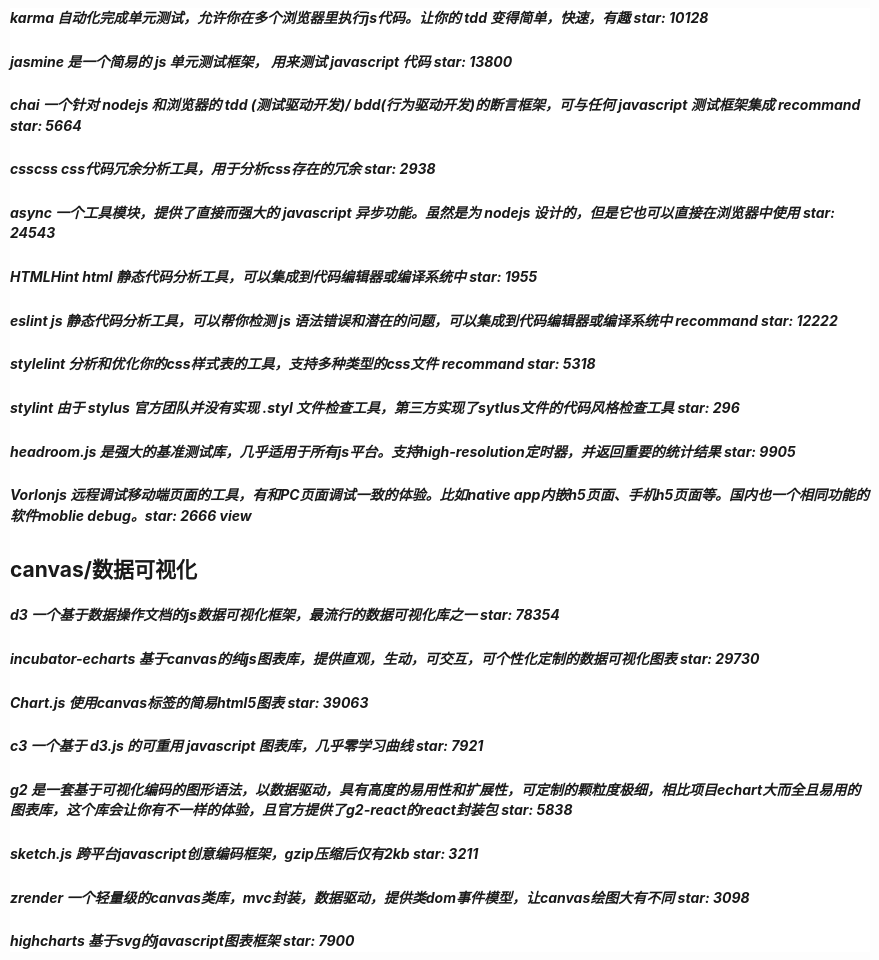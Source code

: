 ##### karma 自动化完成单元测试，允许你在多个浏览器里执行js代码。让你的 tdd 变得简单，快速，有趣  star: 10128

##### jasmine 是一个简易的 js 单元测试框架， 用来测试 javascript 代码  star: 13800

##### chai 一个针对 nodejs 和浏览器的 tdd (测试驱动开发)/ bdd(行为驱动开发)的断言框架，可与任何 javascript 测试框架集成 recommand star: 5664

##### csscss css代码冗余分析工具，用于分析css存在的冗余  star: 2938

##### async 一个工具模块，提供了直接而强大的 javascript 异步功能。虽然是为 nodejs 设计的，但是它也可以直接在浏览器中使用  star: 24543

##### HTMLHint html 静态代码分析工具，可以集成到代码编辑器或编译系统中  star: 1955

##### eslint js 静态代码分析工具，可以帮你检测 js 语法错误和潜在的问题，可以集成到代码编辑器或编译系统中 recommand star: 12222

##### stylelint 分析和优化你的css样式表的工具，支持多种类型的css文件 recommand star: 5318

##### stylint 由于 stylus 官方团队并没有实现 .styl 文件检查工具，第三方实现了sytlus文件的代码风格检查工具  star: 296

##### headroom.js 是强大的基准测试库，几乎适用于所有js平台。支持high-resolution定时器，并返回重要的统计结果  star: 9905

##### Vorlonjs 远程调试移动端页面的工具，有和PC页面调试一致的体验。比如native app内嵌h5页面、手机h5页面等。国内也一个相同功能的软件moblie debug。star: 2666 view

## canvas/数据可视化

##### d3 一个基于数据操作文档的js数据可视化框架，最流行的数据可视化库之一  star: 78354

##### incubator-echarts 基于canvas的纯js图表库，提供直观，生动，可交互，可个性化定制的数据可视化图表  star: 29730

#####  Chart.js 使用canvas标签的简易html5图表  star: 39063

##### c3 一个基于 d3.js 的可重用 javascript 图表库，几乎零学习曲线  star: 7921

##### g2 是一套基于可视化编码的图形语法，以数据驱动，具有高度的易用性和扩展性，可定制的颗粒度极细，相比项目echart大而全且易用的图表库，这个库会让你有不一样的体验，且官方提供了g2-react的react封装包  star: 5838

##### sketch.js 跨平台javascript创意编码框架，gzip压缩后仅有2kb  star: 3211

##### zrender 一个轻量级的canvas类库，mvc封装，数据驱动，提供类dom事件模型，让canvas绘图大有不同  star: 3098

##### highcharts 基于svg的javascript图表框架  star: 7900
